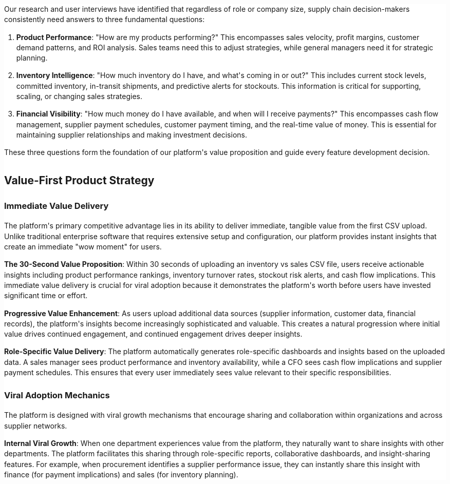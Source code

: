 Our research and user interviews have identified that regardless of role or company size, supply chain decision-makers consistently need answers to three fundamental questions:

1. **Product Performance**: "How are my products performing?" This encompasses sales velocity, profit margins, customer demand patterns, and ROI analysis. Sales teams need this to adjust strategies, while general managers need it for strategic planning.

2. **Inventory Intelligence**: "How much inventory do I have, and what's coming in or out?" This includes current stock levels, committed inventory, in-transit shipments, and predictive alerts for stockouts. This information is critical for supporting, scaling, or changing sales strategies.

3. **Financial Visibility**: "How much money do I have available, and when will I receive payments?" This encompasses cash flow management, supplier payment schedules, customer payment timing, and the real-time value of money. This is essential for maintaining supplier relationships and making investment decisions.

These three questions form the foundation of our platform's value proposition and guide every feature development decision.

## Value-First Product Strategy

### Immediate Value Delivery

The platform's primary competitive advantage lies in its ability to deliver immediate, tangible value from the first CSV upload. Unlike traditional enterprise software that requires extensive setup and configuration, our platform provides instant insights that create an immediate "wow moment" for users.

**The 30-Second Value Proposition**: Within 30 seconds of uploading an inventory vs sales CSV file, users receive actionable insights including product performance rankings, inventory turnover rates, stockout risk alerts, and cash flow implications. This immediate value delivery is crucial for viral adoption because it demonstrates the platform's worth before users have invested significant time or effort.

**Progressive Value Enhancement**: As users upload additional data sources (supplier information, customer data, financial records), the platform's insights become increasingly sophisticated and valuable. This creates a natural progression where initial value drives continued engagement, and continued engagement drives deeper insights.

**Role-Specific Value Delivery**: The platform automatically generates role-specific dashboards and insights based on the uploaded data. A sales manager sees product performance and inventory availability, while a CFO sees cash flow implications and supplier payment schedules. This ensures that every user immediately sees value relevant to their specific responsibilities.

### Viral Adoption Mechanics

The platform is designed with viral growth mechanisms that encourage sharing and collaboration within organizations and across supplier networks.

**Internal Viral Growth**: When one department experiences value from the platform, they naturally want to share insights with other departments. The platform facilitates this sharing through role-specific reports, collaborative dashboards, and insight-sharing features. For example, when procurement identifies a supplier performance issue, they can instantly share this insight with finance (for payment implications) and sales (for inventory planning).
